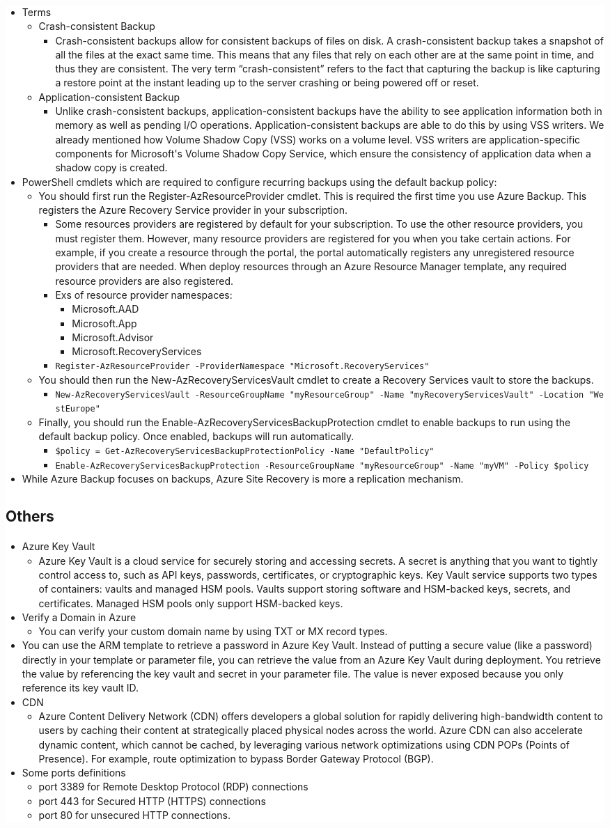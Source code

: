 - Terms
  - Crash-consistent Backup
    - Crash-consistent backups allow for consistent backups of files on disk. A crash-consistent backup takes a snapshot of all the files at the exact same time. This means that any files that rely on each other are at the same point in time, and thus they are consistent. The very term “crash-consistent” refers to the fact that capturing the backup is like capturing a restore point at the instant leading up to the server crashing or being powered off or reset.
  - Application-consistent Backup
    - Unlike crash-consistent backups, application-consistent backups have the ability to see application information both in memory as well as pending I/O operations. Application-consistent backups are able to do this by using VSS writers. We already mentioned how Volume Shadow Copy (VSS) works on a volume level. VSS writers are application-specific components for Microsoft's Volume Shadow Copy Service, which ensure the consistency of application data when a shadow copy is created.
- PowerShell cmdlets which are required to configure recurring backups using the default backup policy:
  - You should first run the Register-AzResourceProvider cmdlet. This is required the first time you use Azure Backup. This registers the Azure Recovery Service provider in your subscription.
    - Some resources providers are registered by default for your subscription. To use the other resource providers, you must register them. However, many resource providers are registered for you when you take certain actions. For example, if you create a resource through the portal, the portal automatically registers any unregistered resource providers that are needed. When deploy resources through an Azure Resource Manager template, any required resource providers are also registered.
    - Exs of resource provider namespaces:
      - Microsoft.AAD
      - Microsoft.App
      - Microsoft.Advisor
      - Microsoft.RecoveryServices
    - `Register-AzResourceProvider -ProviderNamespace "Microsoft.RecoveryServices"`
  - You should then run the New-AzRecoveryServicesVault cmdlet to create a Recovery Services vault to store the backups.
    - `New-AzRecoveryServicesVault -ResourceGroupName "myResourceGroup" -Name "myRecoveryServicesVault" -Location "WestEurope"`
  - Finally, you should run the Enable-AzRecoveryServicesBackupProtection cmdlet to enable backups to run using the default backup policy. Once enabled, backups will run automatically.
    - `$policy = Get-AzRecoveryServicesBackupProtectionPolicy -Name "DefaultPolicy"`
    - `Enable-AzRecoveryServicesBackupProtection -ResourceGroupName "myResourceGroup" -Name "myVM" -Policy $policy`
- While Azure Backup focuses on backups, Azure Site Recovery is more a replication mechanism.

## Others

- Azure Key Vault
  - Azure Key Vault is a cloud service for securely storing and accessing secrets. A secret is anything that you want to tightly control access to, such as API keys, passwords, certificates, or cryptographic keys. Key Vault service supports two types of containers: vaults and managed HSM pools. Vaults support storing software and HSM-backed keys, secrets, and certificates. Managed HSM pools only support HSM-backed keys.
- Verify a Domain in Azure
  - You can verify your custom domain name by using TXT or MX record types.
- You can use the ARM template to retrieve a password in Azure Key Vault. Instead of putting a secure value (like a password) directly in your template or parameter file, you can retrieve the value from an Azure Key Vault during deployment. You retrieve the value by referencing the key vault and secret in your parameter file. The value is never exposed because you only reference its key vault ID.
- CDN
  - Azure Content Delivery Network (CDN) offers developers a global solution for rapidly delivering high-bandwidth content to users by caching their content at strategically placed physical nodes across the world. Azure CDN can also accelerate dynamic content, which cannot be cached, by leveraging various network optimizations using CDN POPs (Points of Presence). For example, route optimization to bypass Border Gateway Protocol (BGP).
- Some ports definitions
  - port 3389 for Remote Desktop Protocol (RDP) connections
  - port 443 for Secured HTTP (HTTPS) connections
  - port 80 for unsecured HTTP connections.